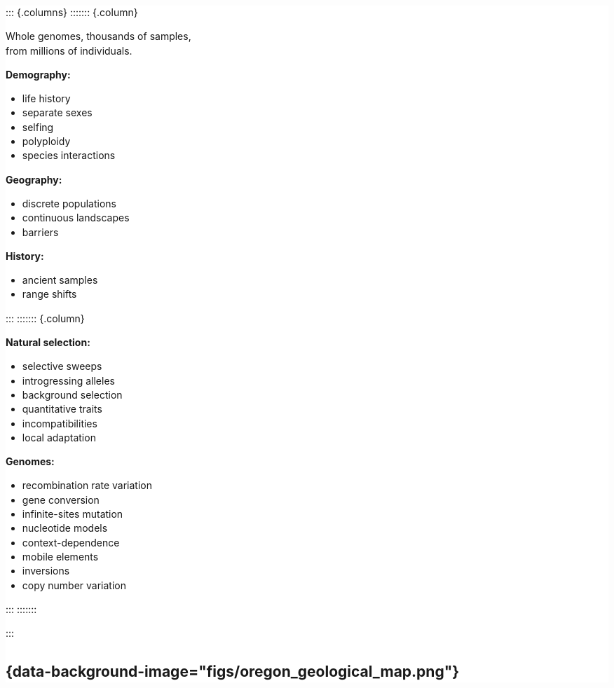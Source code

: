 ::: {.columns}
::::::: {.column}

Whole genomes,
thousands of samples, \
from millions of individuals.

**Demography:**

- life history 
- separate sexes
- selfing
- polyploidy
- species interactions

**Geography:**

- discrete populations
- continuous landscapes
- barriers

**History:**

- ancient samples
- range shifts

:::
::::::: {.column}

**Natural selection:**

- selective sweeps
- introgressing alleles
- background selection
- quantitative traits
- incompatibilities
- local adaptation

**Genomes:**

- recombination rate variation
- gene conversion
- infinite-sites mutation
- nucleotide models
- context-dependence
- mobile elements
- inversions
- copy number variation

:::
:::::::

:::



## {data-background-image="figs/oregon_geological_map.png"}
